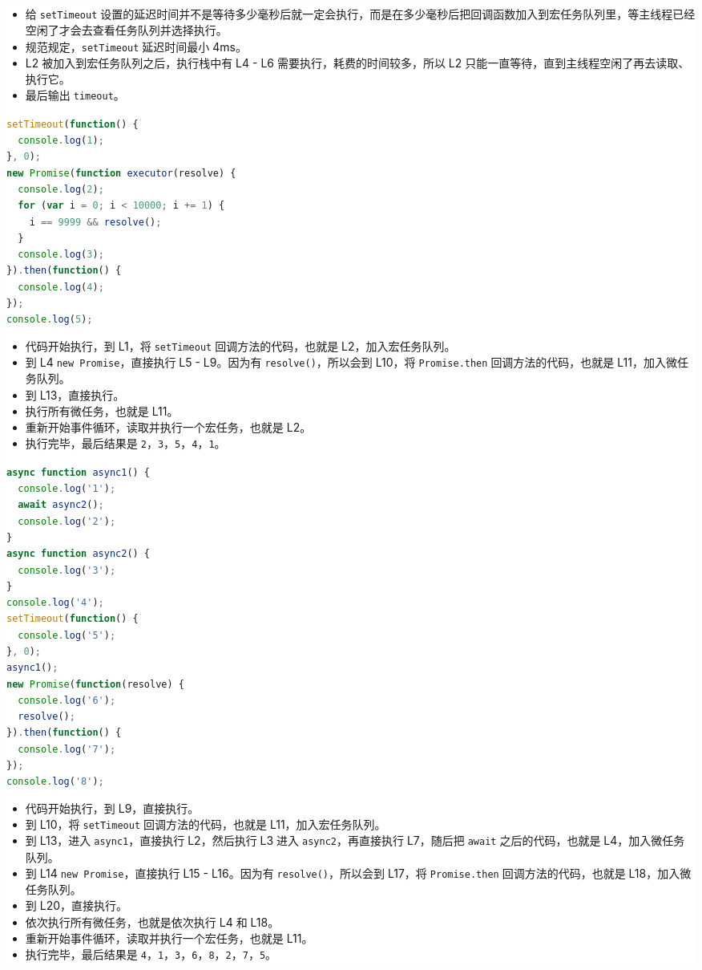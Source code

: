 - 给 `setTimeout` 设置的延迟时间并不是等待多少毫秒后就一定会执行，而是在多少毫秒后把回调函数加入到宏任务队列里，等主线程已经空闲了才会去查看任务队列并选择执行。
- 规范规定，`setTimeout` 延迟时间最小 4ms。
- L2 被加入到宏任务队列之后，执行栈中有 L4 - L6 需要执行，耗费的时间较多，所以 L2 只能一直等待，直到主线程空闲了再去读取、执行它。
- 最后输出 `timeout`。

```javascript
setTimeout(function() {
  console.log(1);
}, 0);
new Promise(function executor(resolve) {
  console.log(2);
  for (var i = 0; i < 10000; i += 1) {
    i == 9999 && resolve();
  }
  console.log(3);
}).then(function() {
  console.log(4);
});
console.log(5);
```

- 代码开始执行，到 L1，将 `setTimeout` 回调方法的代码，也就是 L2，加入宏任务队列。
- 到 L4 `new Promise`，直接执行 L5 - L9。因为有 `resolve()`，所以会到 L10，将 `Promise.then` 回调方法的代码，也就是 L11，加入微任务队列。
- 到 L13，直接执行。
- 执行所有微任务，也就是 L11。
- 重新开始事件循环，读取并执行一个宏任务，也就是 L2。
- 执行完毕，最后结果是 `2`，`3`，`5`，`4`，`1`。

```javascript
async function async1() {
  console.log('1');
  await async2();
  console.log('2');
}
async function async2() {
  console.log('3');
}
console.log('4');
setTimeout(function() {
  console.log('5');
}, 0);
async1();
new Promise(function(resolve) {
  console.log('6');
  resolve();
}).then(function() {
  console.log('7');
});
console.log('8');
```

- 代码开始执行，到 L9，直接执行。
- 到 L10，将 `setTimeout` 回调方法的代码，也就是 L11，加入宏任务队列。
- 到 L13，进入 `async1`，直接执行 L2，然后执行 L3 进入 `async2`，再直接执行 L7，随后把 `await` 之后的代码，也就是 L4，加入微任务队列。
- 到 L14 `new Promise`，直接执行 L15 - L16。因为有 `resolve()`，所以会到 L17，将 `Promise.then` 回调方法的代码，也就是 L18，加入微任务队列。
- 到 L20，直接执行。
- 依次执行所有微任务，也就是依次执行 L4 和 L18。
- 重新开始事件循环，读取并执行一个宏任务，也就是 L11。
- 执行完毕，最后结果是 `4`，`1`，`3`，`6`，`8`，`2`，`7`，`5`。
